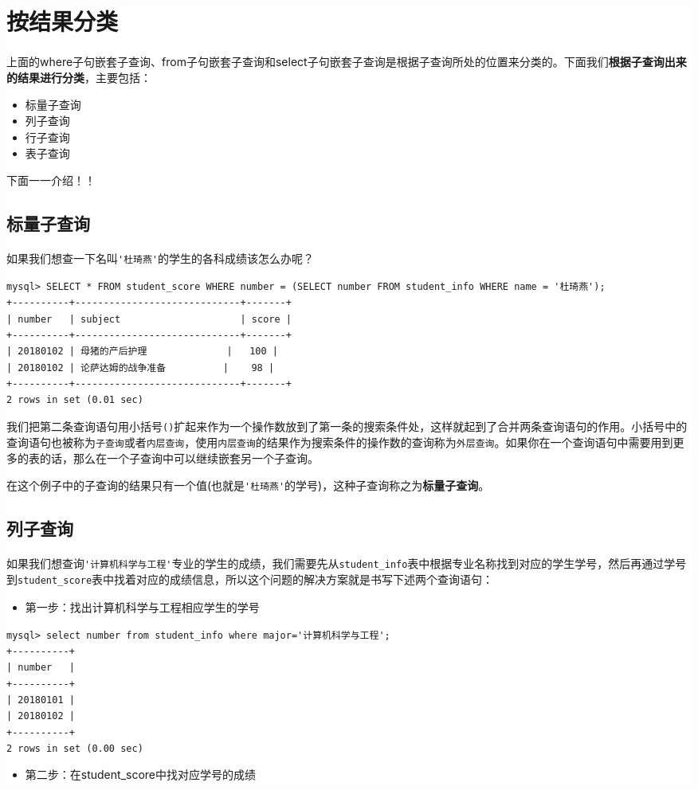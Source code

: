 

# 按结果分类

上面的where子句嵌套子查询、from子句嵌套子查询和select子句嵌套子查询是根据子查询所处的位置来分类的。下面我们**根据子查询出来的结果进行分类**，主要包括：

- 标量子查询
- 列子查询
- 行子查询
- 表子查询

下面一一介绍！！



## 标量子查询

如果我们想查一下名叫`'杜琦燕'`的学生的各科成绩该怎么办呢？

```mysql
mysql> SELECT * FROM student_score WHERE number = (SELECT number FROM student_info WHERE name = '杜琦燕');
+----------+-----------------------------+-------+
| number   | subject                     | score |
+----------+-----------------------------+-------+
| 20180102 | 母猪的产后护理              |   100 |
| 20180102 | 论萨达姆的战争准备          |    98 |
+----------+-----------------------------+-------+
2 rows in set (0.01 sec)
```

我们把第二条查询语句用小括号`()`扩起来作为一个操作数放到了第一条的搜索条件处，这样就起到了合并两条查询语句的作用。小括号中的查询语句也被称为`子查询`或者`内层查询`，使用`内层查询`的结果作为搜索条件的操作数的查询称为`外层查询`。如果你在一个查询语句中需要用到更多的表的话，那么在一个子查询中可以继续嵌套另一个子查询。

在这个例子中的子查询的结果只有一个值(也就是`'杜琦燕'`的学号)，这种子查询称之为**标量子查询**。



## 列子查询

如果我们想查询`'计算机科学与工程'`专业的学生的成绩，我们需要先从`student_info`表中根据专业名称找到对应的学生学号，然后再通过学号到`student_score`表中找着对应的成绩信息，所以这个问题的解决方案就是书写下述两个查询语句：

- 第一步：找出计算机科学与工程相应学生的学号

```mysql
mysql> select number from student_info where major='计算机科学与工程';
+----------+
| number   |
+----------+
| 20180101 |
| 20180102 |
+----------+
2 rows in set (0.00 sec)
```

- 第二步：在student_score中找对应学号的成绩
